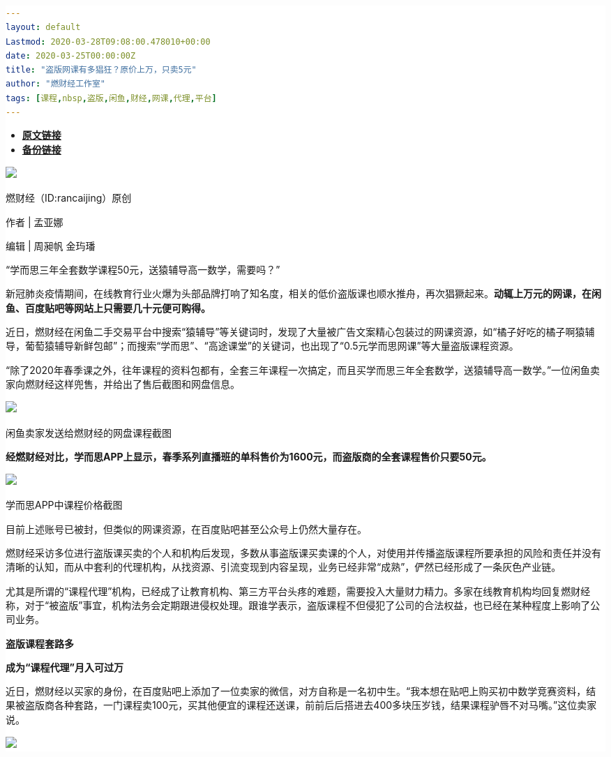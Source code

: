 ```yaml
---
layout: default
Lastmod: 2020-03-28T09:08:00.478010+00:00
date: 2020-03-25T00:00:00Z
title: "盗版网课有多猖狂？原价上万，只卖5元"
author: "燃财经工作室"
tags: [课程,nbsp,盗版,闲鱼,财经,网课,代理,平台]
---
```


* [**原文链接**](https://mp.weixin.qq.com/s/rr9dz4JTR3xf0QEatS21pw)
* [**备份链接**](http://archive.ph/eIYAm)


![](/images/post/83448f199e6b0471dbcfb4aaed199f81.jpg)  

燃财经（ID:rancaijing）原创  

作者 | 孟亚娜

编辑 | 周昶帆 金玙璠

“学而思三年全套数学课程50元，送猿辅导高一数学，需要吗？”

新冠肺炎疫情期间，在线教育行业火爆为头部品牌打响了知名度，相关的低价盗版课也顺水推舟，再次猖獗起来。**动辄上万元的网课，在闲鱼、百度贴吧等网站上只需要几十元便可购得。**

近日，燃财经在闲鱼二手交易平台中搜索“猿辅导”等关键词时，发现了大量被广告文案精心包装过的网课资源，如“橘子好吃的橘子啊猿辅导，葡萄猿辅导新鲜包邮”；而搜索“学而思”、“高途课堂”的关键词，也出现了“0.5元学而思网课”等大量盗版课程资源。

“除了2020年春季课之外，往年课程的资料包都有，全套三年课程一次搞定，而且买学而思三年全套数学，送猿辅导高一数学。”一位闲鱼卖家向燃财经这样兜售，并给出了售后截图和网盘信息。

![](/images/post/26a84611b1f50b530c277eb7aaf47eee.jpg)

闲鱼卖家发送给燃财经的网盘课程截图

**经燃财经对比，学而思APP上显示，春季系列直播班的单科售价为1600元，而盗版商的全套课程售价只要50元。**

![](/images/post/8753bba937e786e26021a351c7018abe.jpg)

学而思APP中课程价格截图

目前上述账号已被封，但类似的网课资源，在百度贴吧甚至公众号上仍然大量存在。

燃财经采访多位进行盗版课买卖的个人和机构后发现，多数从事盗版课买卖课的个人，对使用并传播盗版课程所要承担的风险和责任并没有清晰的认知，而从中套利的代理机构，从找资源、引流变现到内容呈现，业务已经非常“成熟”，俨然已经形成了一条灰色产业链。

尤其是所谓的“课程代理”机构，已经成了让教育机构、第三方平台头疼的难题，需要投入大量财力精力。多家在线教育机构均回复燃财经称，对于“被盗版”事宜，机构法务会定期跟进侵权处理。跟谁学表示，盗版课程不但侵犯了公司的合法权益，也已经在某种程度上影响了公司业务。

******盗版课程套路多******

******成为“课程代理”月入可过万******

近日，燃财经以买家的身份，在百度贴吧上添加了一位卖家的微信，对方自称是一名初中生。“我本想在贴吧上购买初中数学竞赛资料，结果被盗版商各种套路，一门课程卖100元，买其他便宜的课程还送课，前前后后搭进去400多块压岁钱，结果课程驴唇不对马嘴。”这位卖家说。

![](/images/post/e8b9cc99b91a01e5caaefa9426bbfcc4.jpg)
